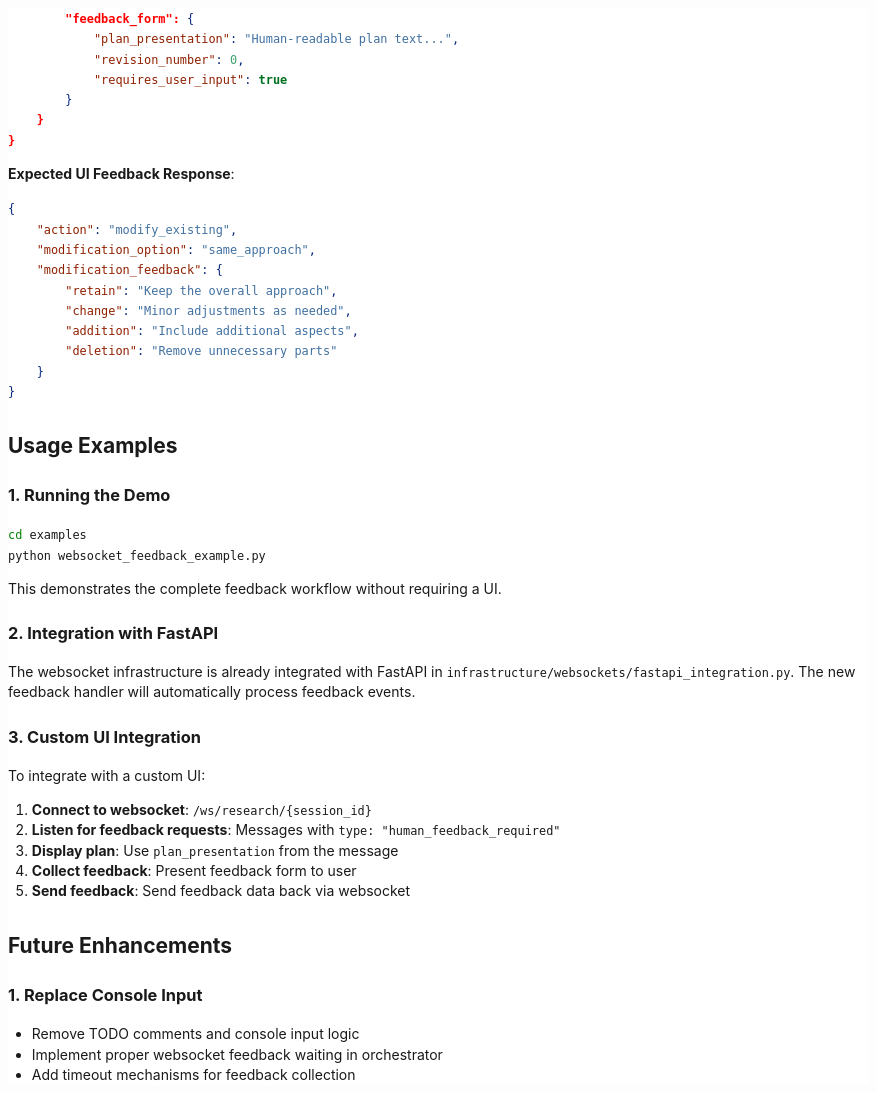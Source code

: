 ```json
        "feedback_form": {
            "plan_presentation": "Human-readable plan text...",
            "revision_number": 0,
            "requires_user_input": true
        }
    }
}
```

**Expected UI Feedback Response**:
```json
{
    "action": "modify_existing",
    "modification_option": "same_approach",
    "modification_feedback": {
        "retain": "Keep the overall approach",
        "change": "Minor adjustments as needed",
        "addition": "Include additional aspects",
        "deletion": "Remove unnecessary parts"
    }
}
```

## Usage Examples

### 1. Running the Demo

```bash
cd examples
python websocket_feedback_example.py
```

This demonstrates the complete feedback workflow without requiring a UI.

### 2. Integration with FastAPI

The websocket infrastructure is already integrated with FastAPI in `infrastructure/websockets/fastapi_integration.py`. The new feedback handler will automatically process feedback events.

### 3. Custom UI Integration

To integrate with a custom UI:

1. **Connect to websocket**: `/ws/research/{session_id}`
2. **Listen for feedback requests**: Messages with `type: "human_feedback_required"`
3. **Display plan**: Use `plan_presentation` from the message
4. **Collect feedback**: Present feedback form to user
5. **Send feedback**: Send feedback data back via websocket

## Future Enhancements

### 1. Replace Console Input
- Remove TODO comments and console input logic
- Implement proper websocket feedback waiting in orchestrator
- Add timeout mechanisms for feedback collection
